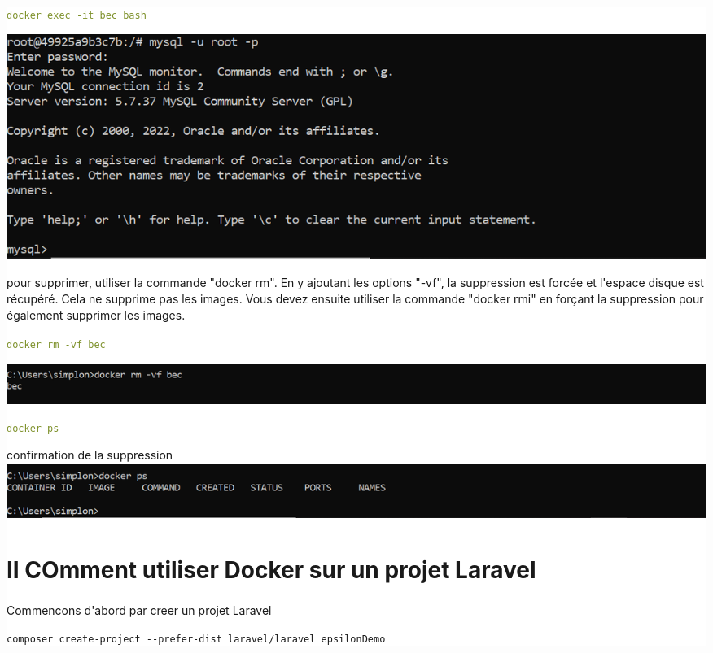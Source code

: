 
```yml
docker exec -it bec bash
```
<img src="https://github.com/DreamTeam-P4/Docker/blob/main/docker7.PNG"  width=100%  />

pour supprimer, utiliser la commande "docker rm". En y ajoutant les options "-vf", la suppression est forcée et l'espace disque est récupéré. Cela ne supprime pas les images. Vous devez ensuite utiliser la commande "docker rmi" en forçant la suppression pour également supprimer les images.

```yml
docker rm -vf bec
```
<img src="https://github.com/DreamTeam-P4/Docker/blob/main/docker4.PNG"  width=100%  />

```yml
docker ps
```
confirmation de la suppression
<img src="https://github.com/DreamTeam-P4/Docker/blob/main/docker6.PNG"  width=100% />

# II COmment utiliser Docker sur un projet Laravel

Commencons d'abord par creer un projet Laravel

```
composer create-project --prefer-dist laravel/laravel epsilonDemo

```
